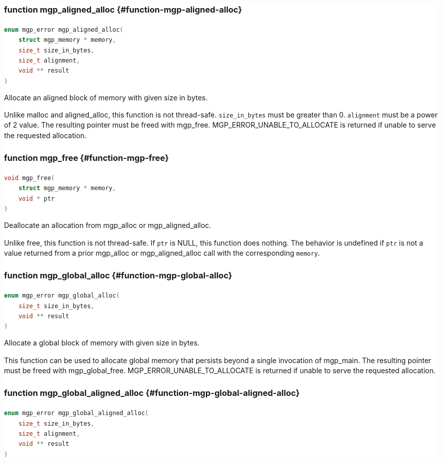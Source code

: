 
### function mgp_aligned_alloc {#function-mgp-aligned-alloc}

```cpp
enum mgp_error mgp_aligned_alloc(
    struct mgp_memory * memory,
    size_t size_in_bytes,
    size_t alignment,
    void ** result
)
```

Allocate an aligned block of memory with given size in bytes.

Unlike malloc and aligned_alloc, this function is not thread-safe. `size_in_bytes` must be greater than 0. `alignment` must be a power of 2 value. The resulting pointer must be freed with mgp_free. MGP_ERROR_UNABLE_TO_ALLOCATE is returned if unable to serve the requested allocation.


### function mgp_free {#function-mgp-free}

```cpp
void mgp_free(
    struct mgp_memory * memory,
    void * ptr
)
```

Deallocate an allocation from mgp_alloc or mgp_aligned_alloc.

Unlike free, this function is not thread-safe. If `ptr` is NULL, this function does nothing. The behavior is undefined if `ptr` is not a value returned from a prior mgp_alloc or mgp_aligned_alloc call with the corresponding `memory`.


### function mgp_global_alloc {#function-mgp-global-alloc}

```cpp
enum mgp_error mgp_global_alloc(
    size_t size_in_bytes,
    void ** result
)
```

Allocate a global block of memory with given size in bytes.

This function can be used to allocate global memory that persists beyond a single invocation of mgp_main. The resulting pointer must be freed with mgp_global_free. MGP_ERROR_UNABLE_TO_ALLOCATE is returned if unable to serve the requested allocation.


### function mgp_global_aligned_alloc {#function-mgp-global-aligned-alloc}

```cpp
enum mgp_error mgp_global_aligned_alloc(
    size_t size_in_bytes,
    size_t alignment,
    void ** result
)
```
